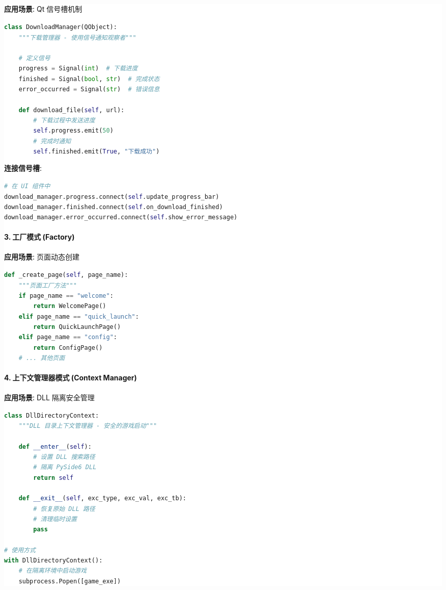 **应用场景**: Qt 信号槽机制

```python
class DownloadManager(QObject):
    """下载管理器 - 使用信号通知观察者"""
    
    # 定义信号
    progress = Signal(int)  # 下载进度
    finished = Signal(bool, str)  # 完成状态
    error_occurred = Signal(str)  # 错误信息
    
    def download_file(self, url):
        # 下载过程中发送进度
        self.progress.emit(50)
        # 完成时通知
        self.finished.emit(True, "下载成功")
```

**连接信号槽**:
```python
# 在 UI 组件中
download_manager.progress.connect(self.update_progress_bar)
download_manager.finished.connect(self.on_download_finished)
download_manager.error_occurred.connect(self.show_error_message)
```

#### 3. 工厂模式 (Factory)

**应用场景**: 页面动态创建

```python
def _create_page(self, page_name):
    """页面工厂方法"""
    if page_name == "welcome":
        return WelcomePage()
    elif page_name == "quick_launch":
        return QuickLaunchPage()
    elif page_name == "config":
        return ConfigPage()
    # ... 其他页面
```

#### 4. 上下文管理器模式 (Context Manager)

**应用场景**: DLL 隔离安全管理

```python
class DllDirectoryContext:
    """DLL 目录上下文管理器 - 安全的游戏启动"""
    
    def __enter__(self):
        # 设置 DLL 搜索路径
        # 隔离 PySide6 DLL
        return self
    
    def __exit__(self, exc_type, exc_val, exc_tb):
        # 恢复原始 DLL 路径
        # 清理临时设置
        pass

# 使用方式
with DllDirectoryContext():
    # 在隔离环境中启动游戏
    subprocess.Popen([game_exe])
```
